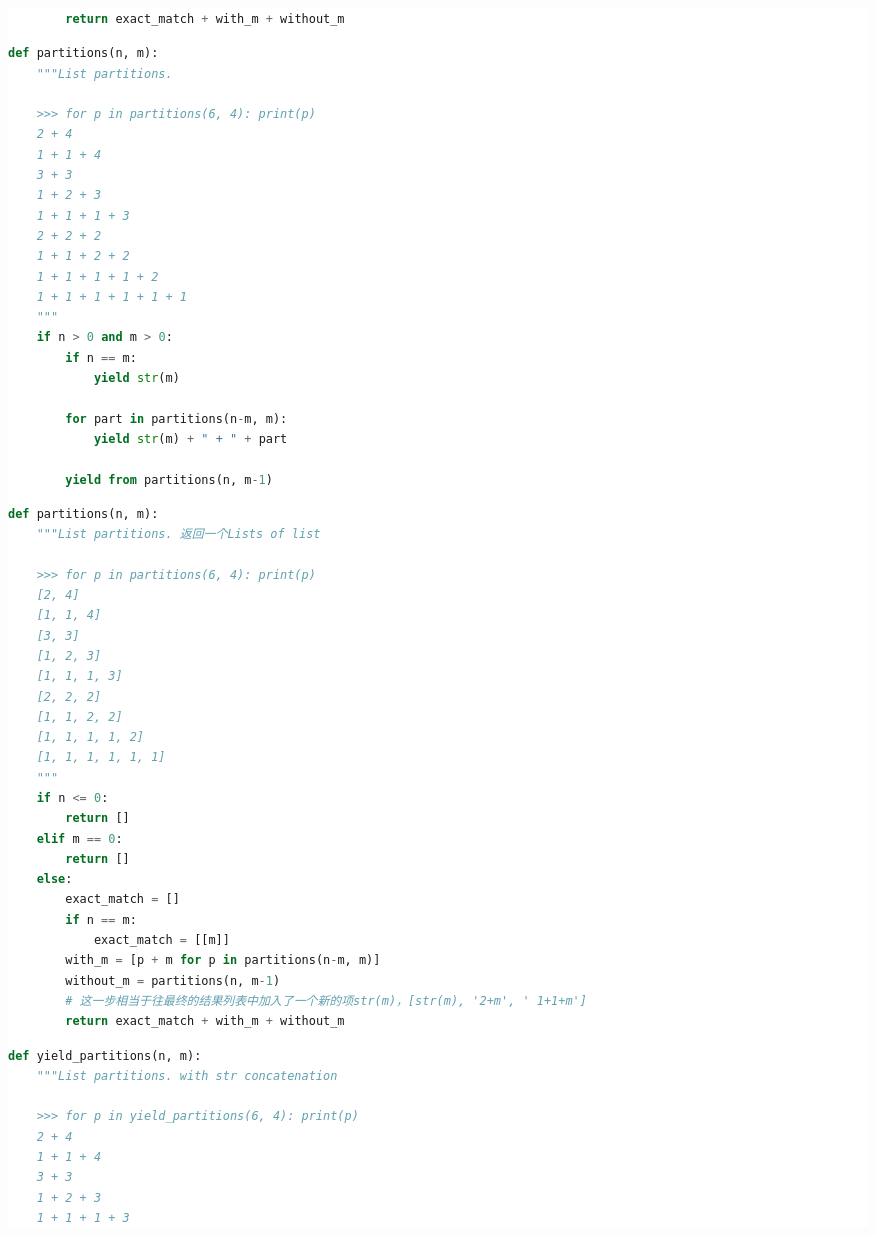 ```python
        return exact_match + with_m + without_m
```
```python
def partitions(n, m):
    """List partitions.

    >>> for p in partitions(6, 4): print(p)
    2 + 4
    1 + 1 + 4
    3 + 3
    1 + 2 + 3
    1 + 1 + 1 + 3
    2 + 2 + 2
    1 + 1 + 2 + 2
    1 + 1 + 1 + 1 + 2
    1 + 1 + 1 + 1 + 1 + 1
    """
    if n > 0 and m > 0:
        if n == m:
            yield str(m)

        for part in partitions(n-m, m):
            yield str(m) + " + " + part

        yield from partitions(n, m-1)
```
```python
def partitions(n, m):
    """List partitions. 返回一个Lists of list

    >>> for p in partitions(6, 4): print(p)
    [2, 4]
    [1, 1, 4]
    [3, 3]
    [1, 2, 3]
    [1, 1, 1, 3]
    [2, 2, 2]
    [1, 1, 2, 2]
    [1, 1, 1, 1, 2]
    [1, 1, 1, 1, 1, 1]
    """
    if n <= 0:
        return []
    elif m == 0:
        return []
    else:
        exact_match = []
        if n == m:
            exact_match = [[m]]
        with_m = [p + m for p in partitions(n-m, m)]
        without_m = partitions(n, m-1)
        # 这一步相当于往最终的结果列表中加入了一个新的项str(m)，[str(m), '2+m', ' 1+1+m']
        return exact_match + with_m + without_m
```
```python
def yield_partitions(n, m):
    """List partitions. with str concatenation

    >>> for p in yield_partitions(6, 4): print(p)
    2 + 4
    1 + 1 + 4
    3 + 3
    1 + 2 + 3
    1 + 1 + 1 + 3
```